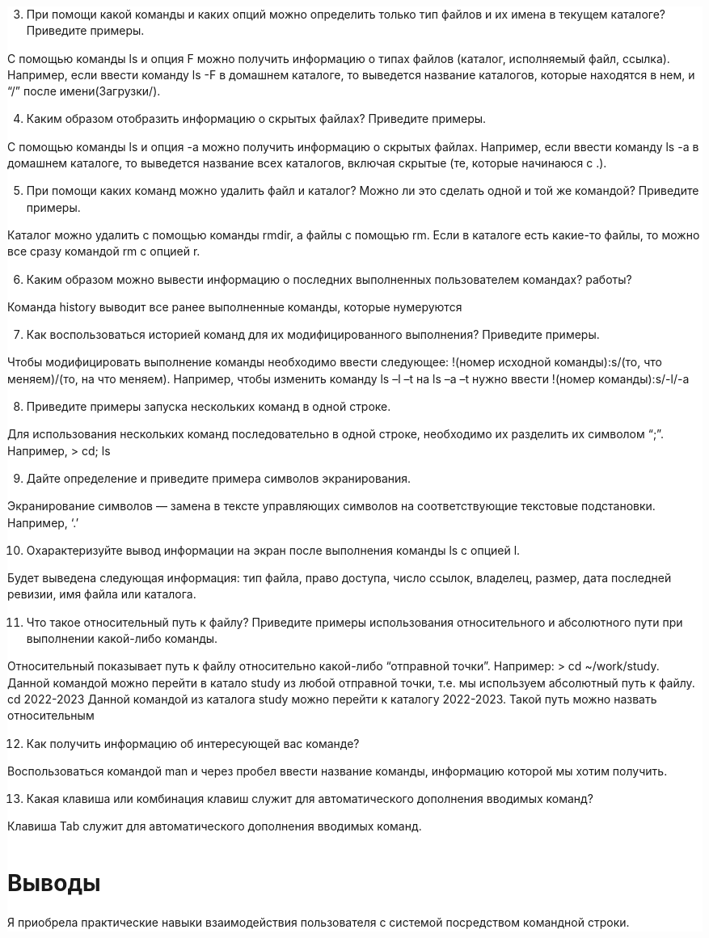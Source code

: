 3) При помощи какой команды и каких опций можно определить только тип файлов и их имена в текущем каталоге? Приведите примеры.

С помощью команды ls и опция F можно получить информацию о типах файлов (каталог, исполняемый файл, ссылка). 
Например, если ввести команду ls -F в домашнем каталоге, то выведется название каталогов, которые находятся в нем, и “/” после имени(Загрузки/).
    
4) Каким образом отобразить информацию о скрытых файлах? Приведите примеры.

С помощью команды ls и опция -a можно получить информацию о скрытых файлах. 
Например, если ввести команду ls -a в домашнем каталоге, то выведется название всех каталогов, включая скрытые (те, которые начинаюся с .).

5) При помощи каких команд можно удалить файл и каталог? Можно ли это сделать одной и той же командой? Приведите примеры.

Каталог можно удалить с помощью команды rmdir, а файлы с помощью rm. Если в каталоге есть какие-то файлы, то можно все сразу командой rm с опцией r.

6) Каким образом можно вывести информацию о последних выполненных пользователем командах? работы?

Команда history выводит все ранее выполненные команды, которые нумеруются

7) Как воспользоваться историей команд для их модифицированного выполнения? Приведите примеры.

Чтобы модифицировать выполнение команды необходимо ввести следующее: !(номер исходной команды):s/(то, что меняем)/(то, на что меняем).
Например, чтобы изменить команду ls –l –t на ls –a –t нужно ввести !(номер команды):s/-l/-a 

8) Приведите примеры запуска нескольких команд в одной строке.

Для использования нескольких команд последовательно в одной строке, необходимо их разделить их символом “;”. Например, > cd; ls

9) Дайте определение и приведите примера символов экранирования.

Экранирование символов — замена в тексте управляющих символов на соответствующие текстовые подстановки. Например, ‘.’

10) Охарактеризуйте вывод информации на экран после выполнения команды ls с опцией l.

Будет выведена следующая информация: тип файла, право доступа, число ссылок, владелец, размер, дата последней ревизии, имя файла или каталога.

11) Что такое относительный путь к файлу? Приведите примеры использования относительного и абсолютного пути при выполнении какой-либо команды.

Относительный показывает путь к файлу относительно какой-либо “отправной точки”. Например: > cd ~/work/study. Данной командой можно перейти в катало study из любой отправной точки, т.е. мы используем абсолютный путь к файлу. cd 2022-2023 Данной командой из каталога study можно перейти к каталогу 2022-2023. Такой путь можно назвать относительным

12) Как получить информацию об интересующей вас команде?

Воспользоваться командой man и через пробел ввести название команды, информацию которой мы хотим получить.

13) Какая клавиша или комбинация клавиш служит для автоматического дополнения вводимых команд?

Клавиша Tab служит для автоматического дополнения вводимых команд.

# Выводы

Я приобрела практические навыки взаимодействия пользователя с системой посредством командной строки.

